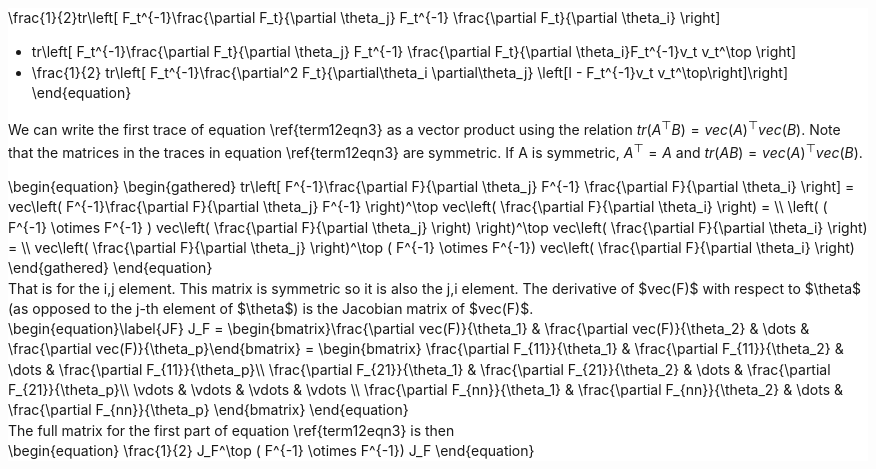 \frac{1}{2}tr\left[ F_t^{-1}\frac{\partial F_t}{\partial \theta_j} F_t^{-1} \frac{\partial F_t}{\partial \theta_i} \right] 
- tr\left[ F_t^{-1}\frac{\partial F_t}{\partial \theta_j} F_t^{-1} \frac{\partial F_t}{\partial \theta_i}F_t^{-1}v_t v_t^\top \right]
- \frac{1}{2} tr\left[ F_t^{-1}\frac{\partial^2 F_t}{\partial\theta_i \partial\theta_j} \left[I - F_t^{-1}v_t v_t^\top\right]\right]
\end{equation}
</div>

We can write the first trace of equation \ref{term12eqn3} as a vector product using the relation $tr(A^\top B) = vec(A)^\top vec(B)$.  Note that the matrices in the traces in equation \ref{term12eqn3} are symmetric.  If A is symmetric, $A^\top = A$ and $tr(AB) = vec(A)^\top vec(B)$.
<div>
\begin{equation}
\begin{gathered}
tr\left[  F^{-1}\frac{\partial F}{\partial \theta_j} F^{-1} \frac{\partial F}{\partial \theta_i} \right] = 
vec\left( F^{-1}\frac{\partial F}{\partial \theta_j} F^{-1}  \right)^\top vec\left(  \frac{\partial F}{\partial \theta_i} \right) = \\
\left( ( F^{-1} \otimes F^{-1} )  vec\left( \frac{\partial F}{\partial \theta_j} \right) \right)^\top vec\left(  \frac{\partial F}{\partial \theta_i} \right) = \\
vec\left( \frac{\partial F}{\partial \theta_j} \right)^\top ( F^{-1} \otimes F^{-1}) vec\left(  \frac{\partial F}{\partial \theta_i} \right)
\end{gathered}
\end{equation}
</div>
That is for the i,j element.  This matrix is symmetric so it is also the j,i element.  The derivative of $vec(F)$ with respect to $\theta$ (as opposed to the j-th element of $\theta$) is the Jacobian matrix of $vec(F)$.
<div>
\begin{equation}\label{JF}
J_F = 
\begin{bmatrix}\frac{\partial vec(F)}{\theta_1} & \frac{\partial vec(F)}{\theta_2} & \dots & \frac{\partial vec(F)}{\theta_p}\end{bmatrix} = 
\begin{bmatrix}
\frac{\partial F_{11}}{\theta_1} & \frac{\partial F_{11}}{\theta_2} & \dots & \frac{\partial F_{11}}{\theta_p}\\
\frac{\partial F_{21}}{\theta_1} & \frac{\partial F_{21}}{\theta_2} & \dots & \frac{\partial F_{21}}{\theta_p}\\
\vdots & \vdots & \vdots & \vdots \\
\frac{\partial F_{nn}}{\theta_1} & \frac{\partial F_{nn}}{\theta_2} & \dots & \frac{\partial F_{nn}}{\theta_p}
\end{bmatrix}
\end{equation}
</div>
The full matrix for the first part of equation \ref{term12eqn3} is then
<div>
\begin{equation}
\frac{1}{2} J_F^\top ( F^{-1} \otimes F^{-1}) J_F
\end{equation}
</div>
